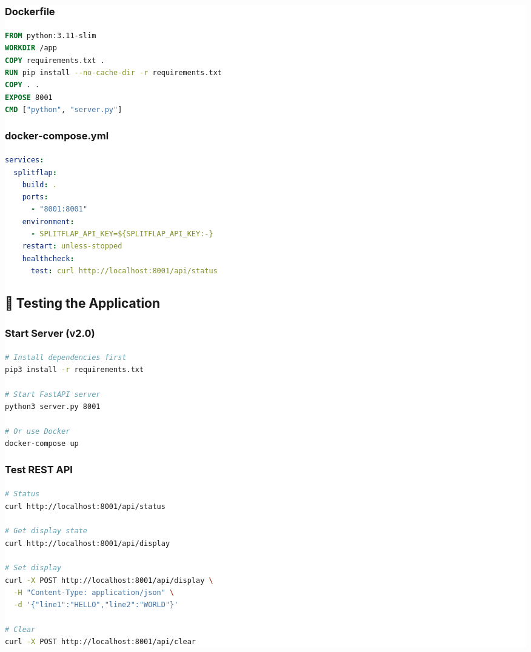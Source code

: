 ### Dockerfile
```dockerfile
FROM python:3.11-slim
WORKDIR /app
COPY requirements.txt .
RUN pip install --no-cache-dir -r requirements.txt
COPY . .
EXPOSE 8001
CMD ["python", "server.py"]
```

### docker-compose.yml
```yaml
services:
  splitflap:
    build: .
    ports:
      - "8001:8001"
    environment:
      - SPLITFLAP_API_KEY=${SPLITFLAP_API_KEY:-}
    restart: unless-stopped
    healthcheck:
      test: curl http://localhost:8001/api/status
```

## 🧪 Testing the Application

### Start Server (v2.0)
```bash
# Install dependencies first
pip3 install -r requirements.txt

# Start FastAPI server
python3 server.py 8001

# Or use Docker
docker-compose up
```

### Test REST API
```bash
# Status
curl http://localhost:8001/api/status

# Get display state
curl http://localhost:8001/api/display

# Set display
curl -X POST http://localhost:8001/api/display \
  -H "Content-Type: application/json" \
  -d '{"line1":"HELLO","line2":"WORLD"}'

# Clear
curl -X POST http://localhost:8001/api/clear
```
